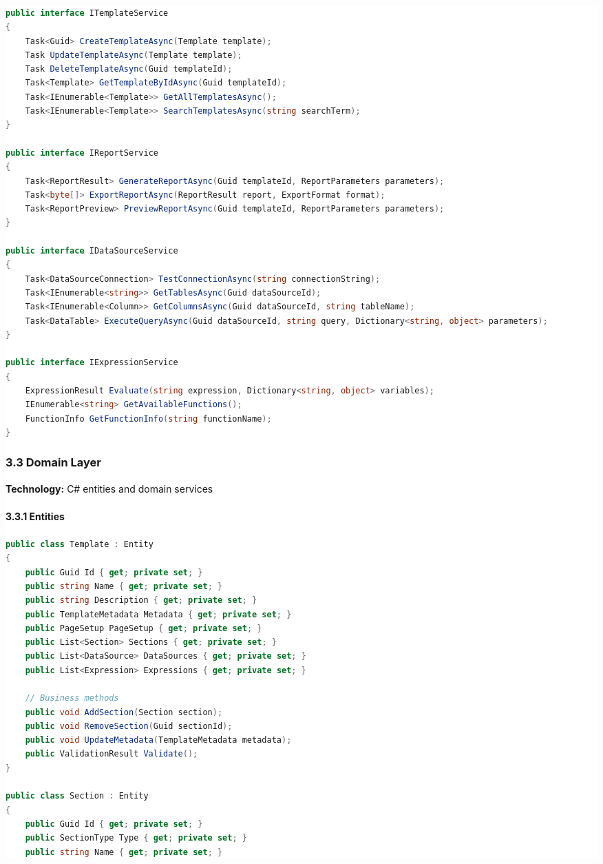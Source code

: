 ```csharp
public interface ITemplateService
{
    Task<Guid> CreateTemplateAsync(Template template);
    Task UpdateTemplateAsync(Template template);
    Task DeleteTemplateAsync(Guid templateId);
    Task<Template> GetTemplateByIdAsync(Guid templateId);
    Task<IEnumerable<Template>> GetAllTemplatesAsync();
    Task<IEnumerable<Template>> SearchTemplatesAsync(string searchTerm);
}

public interface IReportService
{
    Task<ReportResult> GenerateReportAsync(Guid templateId, ReportParameters parameters);
    Task<byte[]> ExportReportAsync(ReportResult report, ExportFormat format);
    Task<ReportPreview> PreviewReportAsync(Guid templateId, ReportParameters parameters);
}

public interface IDataSourceService
{
    Task<DataSourceConnection> TestConnectionAsync(string connectionString);
    Task<IEnumerable<string>> GetTablesAsync(Guid dataSourceId);
    Task<IEnumerable<Column>> GetColumnsAsync(Guid dataSourceId, string tableName);
    Task<DataTable> ExecuteQueryAsync(Guid dataSourceId, string query, Dictionary<string, object> parameters);
}

public interface IExpressionService
{
    ExpressionResult Evaluate(string expression, Dictionary<string, object> variables);
    IEnumerable<string> GetAvailableFunctions();
    FunctionInfo GetFunctionInfo(string functionName);
}
```

### 3.3 Domain Layer

**Technology:** C# entities and domain services

#### 3.3.1 Entities

```csharp
public class Template : Entity
{
    public Guid Id { get; private set; }
    public string Name { get; private set; }
    public string Description { get; private set; }
    public TemplateMetadata Metadata { get; private set; }
    public PageSetup PageSetup { get; private set; }
    public List<Section> Sections { get; private set; }
    public List<DataSource> DataSources { get; private set; }
    public List<Expression> Expressions { get; private set; }

    // Business methods
    public void AddSection(Section section);
    public void RemoveSection(Guid sectionId);
    public void UpdateMetadata(TemplateMetadata metadata);
    public ValidationResult Validate();
}

public class Section : Entity
{
    public Guid Id { get; private set; }
    public SectionType Type { get; private set; }
    public string Name { get; private set; }
```